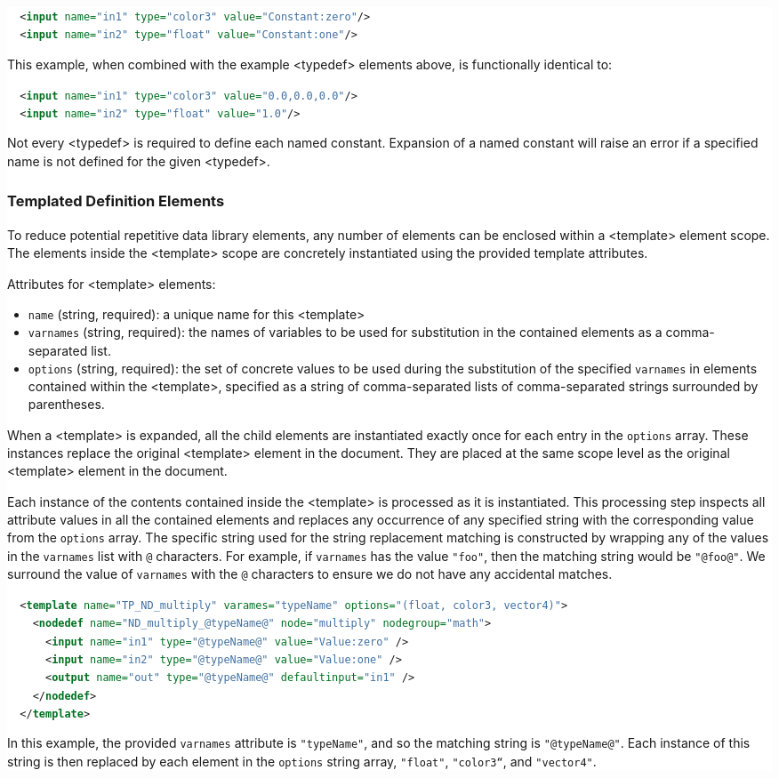 ```xml
  <input name="in1" type="color3" value="Constant:zero"/>
  <input name="in2" type="float" value="Constant:one"/>
```

This example, when combined with the example &lt;typedef> elements above, is functionally identical to:

```xml
  <input name="in1" type="color3" value="0.0,0.0,0.0"/>
  <input name="in2" type="float" value="1.0"/>
```

Not every &lt;typedef> is required to define each named constant. Expansion of a named constant will raise an error if a specified name is not defined for the given &lt;typedef>.

### Templated Definition Elements

To reduce potential repetitive data library elements, any number of elements can be enclosed within a &lt;template> element scope. The elements inside the &lt;template> scope are concretely instantiated using the provided template attributes.

Attributes for &lt;template> elements:

* `name` (string, required): a unique name for this &lt;template>
* `varnames` (string, required): the names of variables to be used for substitution in the contained elements as a comma-separated list.
* `options` (string, required): the set of concrete values to be used during the substitution of the specified `varnames` in elements contained within the &lt;template>, specified as a string of comma-separated lists of comma-separated strings surrounded by parentheses.

When a &lt;template> is expanded, all the child elements are instantiated exactly once for each entry in the `options` array. These instances replace the original &lt;template> element in the document. They are placed at the same scope level as the original &lt;template> element in the document.

Each instance of the contents contained inside the &lt;template> is processed as it is instantiated. This processing step inspects all attribute values in all the contained elements and replaces any occurrence of any specified string with the corresponding value from the `options` array. The specific string used for the string replacement matching is constructed by wrapping any of the values in the `varnames` list with `@` characters. For example, if `varnames` has the value `"foo"`, then the matching string would be `"@foo@"`. We surround the value of `varnames` with the `@` characters to ensure we do not have any accidental matches.

```xml
  <template name="TP_ND_multiply" varames="typeName" options="(float, color3, vector4)">
    <nodedef name="ND_multiply_@typeName@" node="multiply" nodegroup="math">
      <input name="in1" type="@typeName@" value="Value:zero" />
      <input name="in2" type="@typeName@" value="Value:one" />
      <output name="out" type="@typeName@" defaultinput="in1" />
    </nodedef>
  </template>
```

In this example, the provided `varnames` attribute is `"typeName"`, and so the matching string is `"@typeName@"`. Each instance of this string is then replaced by each element in the `options` string array, `"float"`, `"color3“`, and `"vector4"`.
